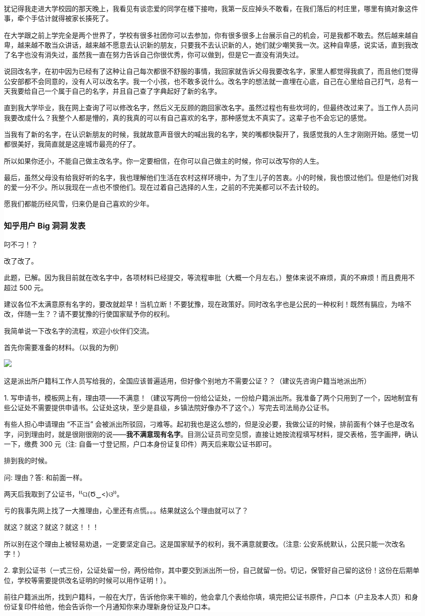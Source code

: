 犹记得我走进大学校园的那天晚上，我看见有谈恋爱的同学在楼下接吻，我第一反应掉头不敢看，在我们落后的村庄里，哪里有搞对象这件事，牵个手估计就得被家长揍死了。

在大学跟之前上学完全是两个世界了，学校有很多社团你可以去参加，你有很多很多上台展示自己的机会，可是我都不敢去。然后越来越自卑，越来越不敢当众讲话，越来越不愿意去认识新的朋友，只要我不去认识新的人，她们就少嘲笑我一次。这种自卑感，说实话，直到我改了名字也没有消失过，虽然我一直在努力告诉自己你很优秀，你可以做到，但是它一直没有消失过。

说回改名字，在初中因为已经有了这种让自己每次都很不舒服的事情，我回家就告诉父母我要改名字，家里人都觉得我疯了，而且他们觉得公安部都不会同意的，没有人可以改名字。我一个小孩，也不敢多说什么。改名字的想法就一直埋在心底，自己在心里给自己打气，总有一天我要给自己一个属于自己的名字，并且自己查了字典起好了新的名字。

直到我大学毕业，我在网上查询了可以修改名字，然后义无反顾的跑回家改名字。虽然过程也有些坎坷的，但最终改过来了。当工作人员问我要改成什么？我整个人都是懵的，真的我真的可以有自己喜欢的名字，那种感觉太不真实了。这辈子也不会忘记的感觉。

当我有了新的名字，在认识新朋友的时候，我就故意声音很大的喊出我的名字，笑的嘴都快裂开了，我感觉我的人生才刚刚开始。感觉一切都很美好，我简直就是这座城市最亮的仔了。

所以如果你还小，不能自己做主改名字。你一定要相信，在你可以自己做主的时候，你可以改写你的人生。

最后，虽然父母没有给我好听的名字，我也理解他们生活在农村这样环境中，为了生儿子的苦衷。小的时候，我也恨过他们。但是他们对我的爱一分不少。所以我现在一点也不恨他们。现在过着自己选择的人生，之前的不完美都可以不去计较的。

愿我们都能历经风雪，归来仍是自己喜欢的少年。
    
    
    
    
### 知乎用户 Big 洞洞 发表
    
叼不刁！？

改了改了。

此题，已解。因为我目前就在改名字中，各项材料已经提交，等流程审批（大概一个月左右。）整体来说不麻烦，真的不麻烦！而且费用不超过 500 元。

建议各位不太满意原有名字的，要改就趁早！当机立断！不要犹豫，现在政策好。同时改名字也是公民的一种权利！既然有膈应，为啥不改，伴随一生？？请不要犹豫的行使国家赋予你的权利。

我简单说一下改名字的流程，欢迎小伙伴们交流。

首先你需要准备的材料。（以我的为例）

![](https://images.weserv.nl/?url=https%3A//pic2.zhimg.com/v2-c12ef842eb0b29f41cb42cec85ce1d04_r.jpg%3Fsource%3D1940ef5c)

这是派出所户籍科工作人员写给我的，全国应该普遍适用，但好像个别地方不需要公证？？（建议先咨询户籍当地派出所）

1\. 写申请书，模板网上有，理由项——不满意！（建议写两份一份给公证处，一份给户籍派出所。我准备了两个只用到了一个，因地制宜有些公证处不需要提供申请书。公证处这块，至少是县级，乡镇法院好像办不了这个。）写完去司法局办公证书。

有些人担心申请理由 “不正当” 会被派出所驳回，刁难等。起初我也是这么想的，但是没必要，我做公证的时候，排前面有个妹子也是改名字，问到理由时，就是很刚很刚的说——**我不满意现有名字**。目测公证员司空见惯，直接让她按流程填写材料，提交表格，签字画押，确认一下，缴费 300 元（注: 自备一寸登记照，户口本身份证复印件）两天后来取公证书即可。

排到我的时候。

问: 理由？答: 和前面一样。

两天后我取到了公证书，⁽⁽ଘ(Ծ‿<)ଓ⁾⁾。

亏的我事先网上找了一大推理由，心里还有点慌。。。结果就这么个理由就可以了？

就这？就这？就这？就这！！！

所以别在这个理由上被轻易劝退，一定要坚定自己。这是国家赋予的权利，我不满意就要改。（注意: 公安系统默认，公民只能一次改名字！）

2\. 拿到公证书（一式三份，公证处留一份，两份给你，其中要交到派出所一份，自己就留一份。切记，保管好自己留的这份！这份在后期单位，学校等需要提供改名证明的时候可以用作证明！）。

前往户籍派出所，找到户籍科，一般在大厅，告诉他你来干嘛的，他会拿几个表给你填，填完把公证书原件，户口本（户主及本人页）和身份证复印件给他，他会告诉你一个月通知你来办理新身份证及户口本。
